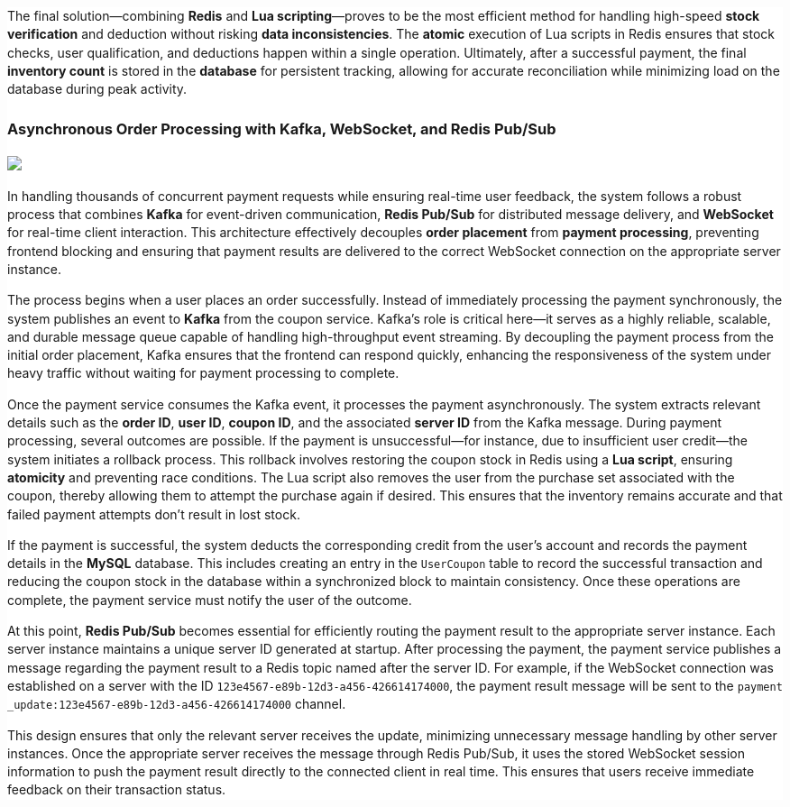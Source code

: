 The final solution—combining **Redis** and **Lua scripting**—proves to be the most efficient method for handling high-speed **stock verification** and deduction without risking **data inconsistencies**. The **atomic** execution of Lua scripts in Redis ensures that stock checks, user qualification, and deductions happen within a single operation. Ultimately, after a successful payment, the final **inventory count** is stored in the **database** for persistent tracking, allowing for accurate reconciliation while minimizing load on the database during peak activity.


### **Asynchronous Order Processing with Kafka, WebSocket, and Redis Pub/Sub**

![](https://lh7-rt.googleusercontent.com/docsz/AD_4nXf8pgVOsYRTPJT9e8VxJofL98Cgyxm9QNfEyG8QGF74gLFe7FSWbEj805DQddI8skpo56lmQwXndOofQdbWQ54wTPFhIP1V0GYAR6cDmuUOj6cIP6vKdUwNzCDIyj1cmdnntwk2?key=gh4idSIF-ZqgJoW6XwLW-efd)

In handling thousands of concurrent payment requests while ensuring real-time user feedback, the system follows a robust process that combines **Kafka** for event-driven communication, **Redis Pub/Sub** for distributed message delivery, and **WebSocket** for real-time client interaction. This architecture effectively decouples **order placement** from **payment processing**, preventing frontend blocking and ensuring that payment results are delivered to the correct WebSocket connection on the appropriate server instance.

The process begins when a user places an order successfully. Instead of immediately processing the payment synchronously, the system publishes an event to **Kafka** from the coupon service. Kafka’s role is critical here—it serves as a highly reliable, scalable, and durable message queue capable of handling high-throughput event streaming. By decoupling the payment process from the initial order placement, Kafka ensures that the frontend can respond quickly, enhancing the responsiveness of the system under heavy traffic without waiting for payment processing to complete.

Once the payment service consumes the Kafka event, it processes the payment asynchronously. The system extracts relevant details such as the **order ID**, **user ID**, **coupon ID**, and the associated **server ID** from the Kafka message. During payment processing, several outcomes are possible. If the payment is unsuccessful—for instance, due to insufficient user credit—the system initiates a rollback process. This rollback involves restoring the coupon stock in Redis using a **Lua script**, ensuring **atomicity** and preventing race conditions. The Lua script also removes the user from the purchase set associated with the coupon, thereby allowing them to attempt the purchase again if desired. This ensures that the inventory remains accurate and that failed payment attempts don’t result in lost stock.

If the payment is successful, the system deducts the corresponding credit from the user’s account and records the payment details in the **MySQL** database. This includes creating an entry in the `UserCoupon` table to record the successful transaction and reducing the coupon stock in the database within a synchronized block to maintain consistency. Once these operations are complete, the payment service must notify the user of the outcome.

At this point, **Redis Pub/Sub** becomes essential for efficiently routing the payment result to the appropriate server instance. Each server instance maintains a unique server ID generated at startup. After processing the payment, the payment service publishes a message regarding the payment result to a Redis topic named after the server ID. For example, if the WebSocket connection was established on a server with the ID `123e4567-e89b-12d3-a456-426614174000`, the payment result message will be sent to the `payment_update:123e4567-e89b-12d3-a456-426614174000` channel.

This design ensures that only the relevant server receives the update, minimizing unnecessary message handling by other server instances. Once the appropriate server receives the message through Redis Pub/Sub, it uses the stored WebSocket session information to push the payment result directly to the connected client in real time. This ensures that users receive immediate feedback on their transaction status.
